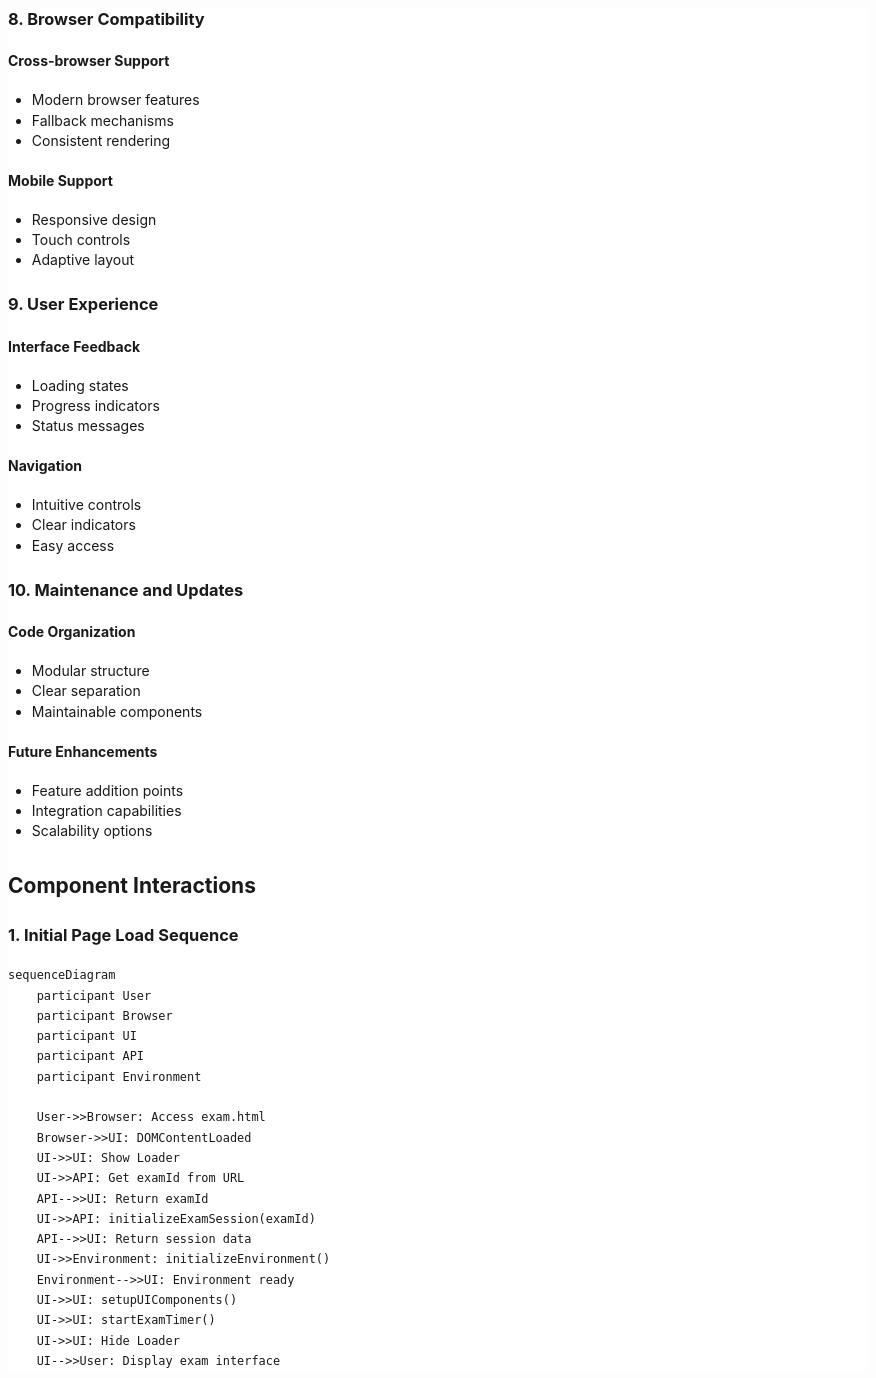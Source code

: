 ### 8. Browser Compatibility

#### Cross-browser Support
- Modern browser features
- Fallback mechanisms
- Consistent rendering

#### Mobile Support
- Responsive design
- Touch controls
- Adaptive layout

### 9. User Experience

#### Interface Feedback
- Loading states
- Progress indicators
- Status messages

#### Navigation
- Intuitive controls
- Clear indicators
- Easy access

### 10. Maintenance and Updates

#### Code Organization
- Modular structure
- Clear separation
- Maintainable components

#### Future Enhancements
- Feature addition points
- Integration capabilities
- Scalability options

## Component Interactions

### 1. Initial Page Load Sequence
```mermaid
sequenceDiagram
    participant User
    participant Browser
    participant UI
    participant API
    participant Environment

    User->>Browser: Access exam.html
    Browser->>UI: DOMContentLoaded
    UI->>UI: Show Loader
    UI->>API: Get examId from URL
    API-->>UI: Return examId
    UI->>API: initializeExamSession(examId)
    API-->>UI: Return session data
    UI->>Environment: initializeEnvironment()
    Environment-->>UI: Environment ready
    UI->>UI: setupUIComponents()
    UI->>UI: startExamTimer()
    UI->>UI: Hide Loader
    UI-->>User: Display exam interface
```
